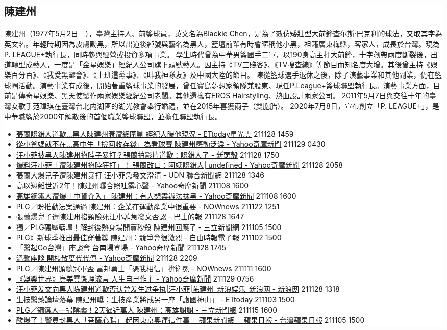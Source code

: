 ## 陳建州

陳建州（1977年5月2日－），臺灣主持人、前籃球員，英文名為Blackie Chen，是為了效仿矮壯型大前鋒查尔斯·巴克利的球法，又取其字為英文名。年輕時期因為皮膚黝黑，所以出道後綽號與藝名為黑人，籃壇前輩有時會暱稱他小黑，祖籍廣東梅縣，客家人，成長於台灣。現為P. LEAGUE+執行長，同時參與經營或投資多項事業。
學生時代曾為中華男籃國手二軍，以190身高主打大前鋒，十字韌帶兩度斷裂後，出道轉型成藝人，一度是「金星娛樂」經紀人公司旗下頭號藝人。因主持《TV三賤客》、《TV搜查線》等節目而知名度大增。其後曾主持《娛樂百分百》、《我愛黑澀會》、《上班這黨事》、《叫我神隊友》及中國大陸的節目。
陳從籃球選手退休之後，除了演藝事業和其他副業，仍在籃球圈活動。演藝事業有成後，開始著重籃球事業的發展，曾任寶島夢想家領隊兼股東、現任P.League+籃球聯盟執行長。演藝事業方面，目前是傳奇星娛樂、黑天使製作兩家娛樂經紀公司老闆。其他還擁有EROS Hairstyling、熱血設計兩家公司。
2011年5月7日與交往十年的臺灣女歌手范瑋琪在臺灣台北内湖區的湖光教會舉行婚禮，並在2015年喜獲兩子（雙胞胎）。
2020年7月8日，宣布創立「P. LEAGUE+」，是中華職籃於2000年解散後的首個職業籃球聯盟，並擔任聯盟執行長。
- [張蘭認錯人道歉...黑人陳建州衰遭網圍剿 經紀人曝他現況 - ETtoday星光雲](https://star.ettoday.net/news/2133775 "張蘭認錯人道歉...黑人陳建州衰遭網圍剿 經紀人曝他現況 - ETtoday星光雲") 211128 1459
- [從小爸媽就不在…高中生「撿回收存錢」為看球賽 陳建州感動泛淚 - Yahoo奇摩新聞](https://tw.news.yahoo.com/%E5%BE%9E%E5%B0%8F%E7%88%B8%E5%AA%BD%E5%B0%B1%E4%B8%8D%E5%9C%A8-%E9%AB%98%E4%B8%AD%E7%94%9F-%E6%92%BF%E5%9B%9E%E6%94%B6%E5%AD%98%E9%8C%A2-%E7%82%BA%E7%9C%8B%E7%90%83%E8%B3%BD-%E9%99%B3%E5%BB%BA%E5%B7%9E%E6%84%9F%E5%8B%95%E6%B3%9B%E6%B7%9A-203000625.html "從小爸媽就不在…高中生「撿回收存錢」為看球賽 陳建州感動泛淚 - Yahoo奇摩新聞") 211129 0430
- [汪小菲被黑人陳建州掐脖子暴打？張蘭拍影片道歉：認錯人了 - 新頭殼](https://newtalk.tw/news/view/2021-11-28/673307 "汪小菲被黑人陳建州掐脖子暴打？張蘭拍影片道歉：認錯人了 - 新頭殼") 211128 1750
- [爆料汪小菲「遭陳建州掐脖狂打」！ 張蘭改口：阿姨認錯人| undefined - Yahoo奇摩新聞](https://tw.yahoo.com/tv/%E7%88%86%E6%96%99%E6%B1%AA%E5%B0%8F%E8%8F%B2-%E9%81%AD%E9%99%B3%E5%BB%BA%E5%B7%9E%E6%8E%90%E8%84%96%E7%8B%82%E6%89%93-%E5%BC%B5%E8%98%AD%E6%94%B9%E5%8F%A3-%E9%98%BF%E5%A7%A8%E8%AA%8D%E9%8C%AF%E4%BA%BA-125855020.html "爆料汪小菲「遭陳建州掐脖狂打」！ 張蘭改口：阿姨認錯人| undefined - Yahoo奇摩新聞") 211128 2058
- [張蘭大爆兒子遭陳建州暴打 汪小菲急發文澄清 - UDN 聯合新聞網](https://stars.udn.com/star/story/10088/5922533?from=udn-ch1_breaknews-1-cate8-news "張蘭大爆兒子遭陳建州暴打 汪小菲急發文澄清 - UDN 聯合新聞網") 211128 1346
- [高以翔離世近2年！陳建州曬合照吐露心聲 - Yahoo奇摩新聞](https://tw.news.yahoo.com/%E9%AB%98%E4%BB%A5%E7%BF%94%E9%9B%A2%E4%B8%96%E8%BF%912%E5%B9%B4-%E9%99%B3%E5%BB%BA%E5%B7%9E%E6%9B%AC%E5%90%88%E7%85%A7%E5%90%90%E9%9C%B2%E5%BF%83%E8%81%B2-100401584.html "高以翔離世近2年！陳建州曬合照吐露心聲 - Yahoo奇摩新聞") 211108 1600
- [高雄鋼鐵人遭爆「中資介入」 陳建州：有人想盡辦法抹黑 - Yahoo奇摩新聞](https://tw.news.yahoo.com/%E9%AB%98%E9%9B%84%E9%8B%BC%E9%90%B5%E4%BA%BA%E9%81%AD%E7%88%86-%E4%B8%AD%E8%B3%87%E4%BB%8B%E5%85%A5-%E9%99%B3%E5%BB%BA%E5%B7%9E-%E6%9C%89%E4%BA%BA%E6%83%B3%E7%9B%A1%E8%BE%A6%E6%B3%95%E6%8A%B9%E9%BB%91-044006484.html "高雄鋼鐵人遭爆「中資介入」 陳建州：有人想盡辦法抹黑 - Yahoo奇摩新聞") 211108 1600
- [PLG／盼推動法案通過 陳建州：企業在運動產業中很重要 - NOWnews](https://www.nownews.com/news/5450386 "PLG／盼推動法案通過 陳建州：企業在運動產業中很重要 - NOWnews") 211122 1251
- [張蘭爆兒子遭陳建州掐頸險死汪小菲急發文否認 - 巴士的報](https://www.bastillepost.com/hongkong/article/9704370-%E5%BC%B5%E8%98%AD%E7%88%86%E5%85%92%E5%AD%90%E9%81%AD%E9%99%B3%E5%BB%BA%E5%B7%9E%E6%8E%90%E9%A0%B8%E9%9A%AA%E6%AD%BB-%E6%B1%AA%E5%B0%8F%E8%8F%B2%E6%80%A5%E6%A8%B8%E7%81%AB%E7%99%BC%E6%96%87%E9%81%93 "張蘭爆兒子遭陳建州掐頸險死汪小菲急發文否認 - 巴士的報") 211128 1647
- [獨／PLG碾壓籃壇！解封後熱身場開賣秒殺 陳建州回應了 - 三立新聞網](https://www.setn.com/News.aspx?NewsID=1022433 "獨／PLG碾壓籃壇！解封後熱身場開賣秒殺 陳建州回應了 - 三立新聞網") 211105 1500
- [PLG》新球季推出最佳穿著獎 陳建州：競爭會很激烈 - 自由時報電子報](https://sports.ltn.com.tw/news/breakingnews/3724212 "PLG》新球季推出最佳穿著獎 陳建州：競爭會很激烈 - 自由時報電子報") 211102 1500
- [「醫起Go台灣」座談會 台南場登場 - Yahoo奇摩新聞](https://tw.news.yahoo.com/%E9%86%AB%E8%B5%B7go%E5%8F%B0%E7%81%A3-%E5%BA%A7%E8%AB%87%E6%9C%83-%E5%8F%B0%E5%8D%97%E5%A0%B4%E7%99%BB%E5%A0%B4-094527460.html "「醫起Go台灣」座談會 台南場登場 - Yahoo奇摩新聞") 211128 1745
- [溫馨座談 開枝散葉代代傳 - Yahoo奇摩新聞](https://tw.news.yahoo.com/%E6%BA%AB%E9%A6%A8%E5%BA%A7%E8%AB%87-%E9%96%8B%E6%9E%9D%E6%95%A3%E8%91%89%E4%BB%A3%E4%BB%A3%E5%82%B3-140939416.html "溫馨座談 開枝散葉代代傳 - Yahoo奇摩新聞") 211128 2209
- [PLG／陳建州頒總冠軍盃 富邦勇士「憑我相信」拚衛冕 - NOWnews](https://www.nownews.com/news/5439490 "PLG／陳建州頒總冠軍盃 富邦勇士「憑我相信」拚衛冕 - NOWnews") 211111 1600
- [《娛樂世界》唐美雲懶理流言 人生自己作主 - Yahoo奇摩新聞](https://tw.news.yahoo.com/%E5%A8%9B%E6%A8%82%E4%B8%96%E7%95%8C-%E5%94%90%E7%BE%8E%E9%9B%B2%E6%87%B6%E7%90%86%E6%B5%81%E8%A8%80-%E4%BA%BA%E7%94%9F%E8%87%AA%E5%B7%B1%E4%BD%9C%E4%B8%BB-235631514.html "《娛樂世界》唐美雲懶理流言 人生自己作主 - Yahoo奇摩新聞") 211129 0756
- [汪小菲发文向黑人陈建州道歉否认曾发生过争执|汪小菲|陈建州_新浪娱乐_新浪网 - 新浪网](https://ent.sina.com.cn/s/m/2021-11-28/doc-ikyamrmy5563636.shtml "汪小菲发文向黑人陈建州道歉否认曾发生过争执|汪小菲|陈建州_新浪娱乐_新浪网 - 新浪网") 211128 1318
- [生技醫藥論壇落幕 陳建州曝：生技產業將成另一座「護國神山」 - ETtoday](https://finance.ettoday.net/news/2115679 "生技醫藥論壇落幕 陳建州曝：生技產業將成另一座「護國神山」 - ETtoday") 211103 1500
- [PLG／鋼鐵人一掃陰霾！2天逼近萬人 陳建州：高雄謝謝 - 三立新聞網](https://www.setn.com/News.aspx?NewsID=1026773 "PLG／鋼鐵人一掃陰霾！2天逼近萬人 陳建州：高雄謝謝 - 三立新聞網") 211115 1600
- [酸爆了！警員封黑人「菩薩心腸」 起因東京奧運這件事｜ 蘋果新聞網｜ 蘋果日報 - 台灣蘋果日報](https://tw.appledaily.com/local/20211105/2BSLOMO7DNCFHFUL6ANN7FFISQ/ "酸爆了！警員封黑人「菩薩心腸」 起因東京奧運這件事｜ 蘋果新聞網｜ 蘋果日報 - 台灣蘋果日報") 211105 1500
